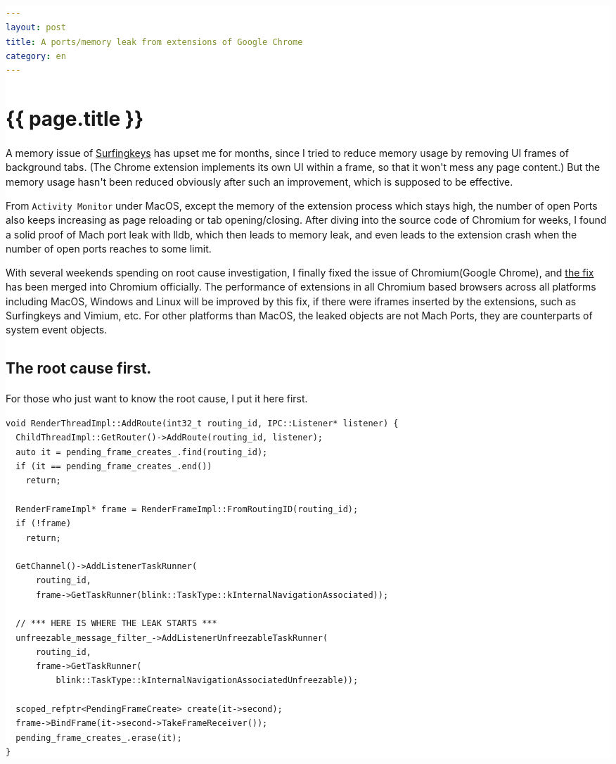 ```yaml
---
layout: post
title: A ports/memory leak from extensions of Google Chrome
category: en
---
```


{{ page.title }}
================
A memory issue of [Surfingkeys](https://github.com/brookhong/Surfingkeys) has upset me for months, since I tried to reduce memory usage by removing UI frames of background tabs. (The Chrome extension implements its own UI within a frame, so that it won't mess any page content.) But the memory usage hasn't been reduced obviously after such an improvement, which is supposed to be effective.

From `Activity Monitor` under MacOS, except the memory of the extension process which stays high, the number of open Ports also keeps increasing as page reloading or tab opening/closing. After diving into the source code of Chromium for weeks, I found a solid proof of Mach port leak with lldb, which then leads to memory leak, and even leads to the extension crash when the number of open ports reaches to some limit.

With several weekends spending on root cause investigation, I finally fixed the issue of Chromium(Google Chrome), and [the fix](https://chromium-review.googlesource.com/c/chromium/src/+/2132536) has been merged into Chromium officially. The performance of extensions in all Chromium based browsers across all platforms including MacOS, Windows and Linux will be improved by this fix, if there were iframes inserted by the extensions, such as Surfingkeys and Vimium, etc. For other platforms than MacOS, the leaked objects are not Mach Ports, they are counterparts of system event objects.

## The root cause first.

For those who just want to know the root cause, I put it here first.

    void RenderThreadImpl::AddRoute(int32_t routing_id, IPC::Listener* listener) {
      ChildThreadImpl::GetRouter()->AddRoute(routing_id, listener);
      auto it = pending_frame_creates_.find(routing_id);
      if (it == pending_frame_creates_.end())
        return;

      RenderFrameImpl* frame = RenderFrameImpl::FromRoutingID(routing_id);
      if (!frame)
        return;

      GetChannel()->AddListenerTaskRunner(
          routing_id,
          frame->GetTaskRunner(blink::TaskType::kInternalNavigationAssociated));

      // *** HERE IS WHERE THE LEAK STARTS ***
      unfreezable_message_filter_->AddListenerUnfreezableTaskRunner(
          routing_id,
          frame->GetTaskRunner(
              blink::TaskType::kInternalNavigationAssociatedUnfreezable));

      scoped_refptr<PendingFrameCreate> create(it->second);
      frame->BindFrame(it->second->TakeFrameReceiver());
      pending_frame_creates_.erase(it);
    }
